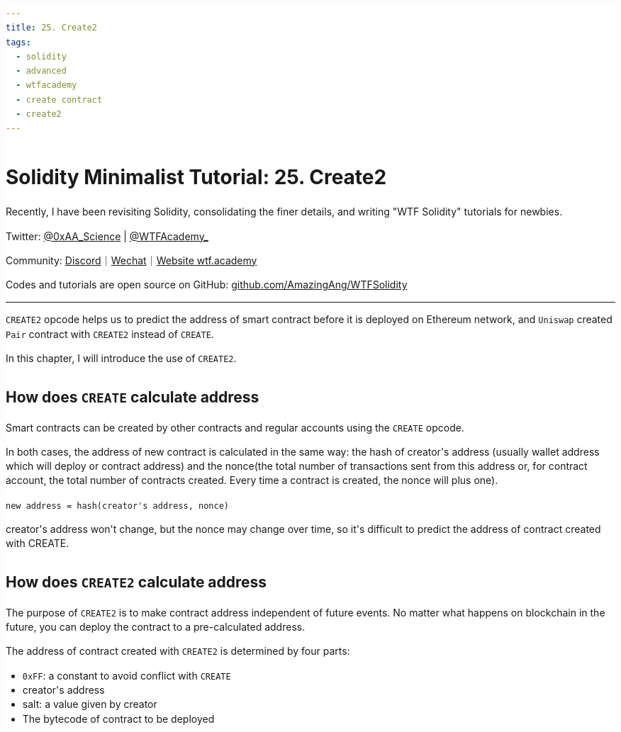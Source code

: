 ```yaml
---
title: 25. Create2
tags:
  - solidity
  - advanced
  - wtfacademy
  - create contract
  - create2
---
```


# Solidity Minimalist Tutorial: 25. Create2

Recently, I have been revisiting Solidity, consolidating the finer details, and writing "WTF Solidity" tutorials for newbies. 

Twitter: [@0xAA_Science](https://twitter.com/0xAA_Science) | [@WTFAcademy_](https://twitter.com/WTFAcademy_)

Community: [Discord](https://discord.wtf.academy)｜[Wechat](https://docs.google.com/forms/d/e/1FAIpQLSe4KGT8Sh6sJ7hedQRuIYirOoZK_85miz3dw7vA1-YjodgJ-A/viewform?usp=sf_link)｜[Website wtf.academy](https://wtf.academy)

Codes and tutorials are open source on GitHub: [github.com/AmazingAng/WTFSolidity](https://github.com/AmazingAng/WTFSolidity)

-----

`CREATE2` opcode helps us to predict the address of smart contract before it is deployed on Ethereum network, and `Uniswap` created `Pair` contract with `CREATE2` instead of `CREATE`.

In this chapter, I will introduce the use of `CREATE2`.

## How does `CREATE` calculate address
Smart contracts can be created by other contracts and regular accounts using the `CREATE` opcode. 

In both cases, the address of new contract is calculated in the same way: the hash of creator's address (usually wallet address which will deploy or contract address) and the nonce(the total number of transactions sent from this address or, for contract account, the total number of contracts created. Every time a contract is created, the nonce will plus one).
```
new address = hash(creator's address, nonce)
```
creator's address won't change, but the nonce may change over time, so it's
difficult to predict the address of contract created with CREATE.

## How does `CREATE2` calculate address
The purpose of `CREATE2` is to make contract address independent of future events. No matter what happens on blockchain in the future, you can deploy the contract to a pre-calculated address.

The address of contract created with `CREATE2` is determined by four parts:
- `0xFF`: a constant to avoid conflict with `CREATE`
- creator's address
- salt: a value given by creator
- The bytecode of contract to be deployed
